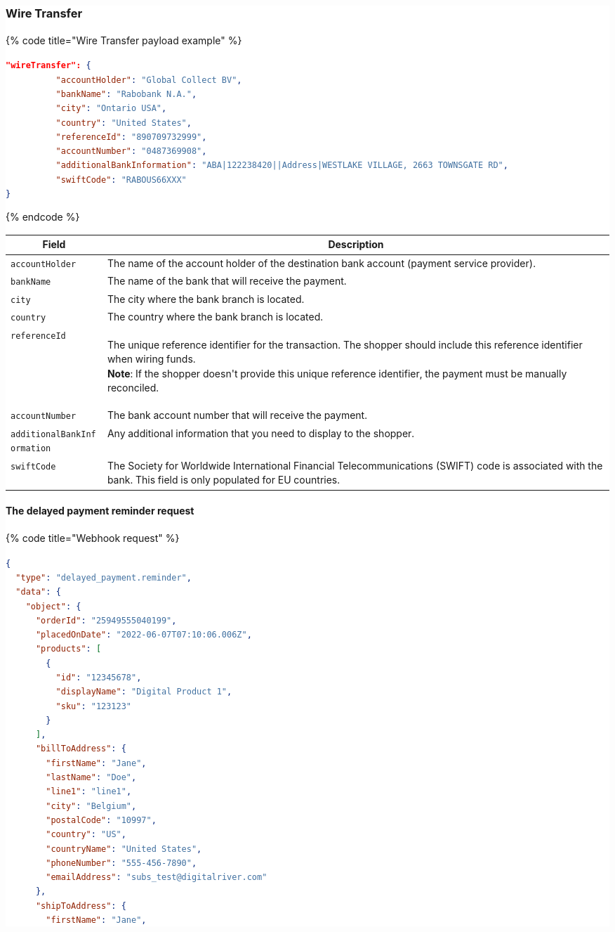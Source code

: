 ### Wire Transfer

{% code title="Wire Transfer payload example" %}
```json
"wireTransfer": {
          "accountHolder": "Global Collect BV",
          "bankName": "Rabobank N.A.",
          "city": "Ontario USA",
          "country": "United States",
          "referenceId": "890709732999",
          "accountNumber": "0487369908",
          "additionalBankInformation": "ABA|122238420||Address|WESTLAKE VILLAGE, 2663 TOWNSGATE RD",
          "swiftCode": "RABOUS66XXX"
}
```
{% endcode %}

| Field                       | Description                                                                                                                                                                                                                                                              |
| --------------------------- | ------------------------------------------------------------------------------------------------------------------------------------------------------------------------------------------------------------------------------------------------------------------------ |
| `accountHolder`             | The name of the account holder of the destination bank account (payment service provider).                                                                                                                                                                               |
| `bankName`                  | The name of the bank that will receive the payment.                                                                                                                                                                                                                      |
| `city`                      | The city where the bank branch is located.                                                                                                                                                                                                                               |
| `country`                   | The country where the bank branch is located.                                                                                                                                                                                                                            |
| `referenceId`               | <p>The unique reference identifier for the transaction. The shopper should include this reference identifier when wiring funds. <br><strong>Note</strong>: If the shopper doesn't provide this unique reference identifier, the payment must be manually reconciled.</p> |
| `accountNumber`             | The bank account number that will receive the payment.                                                                                                                                                                                                                   |
| `additionalBankInformation` | Any additional information that you need to display to the shopper.                                                                                                                                                                                                      |
| `swiftCode`                 | The Society for Worldwide International Financial Telecommunications (SWIFT) code is associated with the bank. This field is only populated for EU countries.                                                                                                            |

#### The delayed payment reminder request

{% code title="Webhook request" %}
```json
{
  "type": "delayed_payment.reminder",
  "data": {
    "object": {
      "orderId": "25949555040199",
      "placedOnDate": "2022-06-07T07:10:06.006Z",
      "products": [
        {
          "id": "12345678",
          "displayName": "Digital Product 1",
          "sku": "123123"
        }
      ],
      "billToAddress": {
        "firstName": "Jane",
        "lastName": "Doe",
        "line1": "line1",
        "city": "Belgium",
        "postalCode": "10997",
        "country": "US",
        "countryName": "United States",
        "phoneNumber": "555-456-7890",
        "emailAddress": "subs_test@digitalriver.com"
      },
      "shipToAddress": {
        "firstName": "Jane",
```